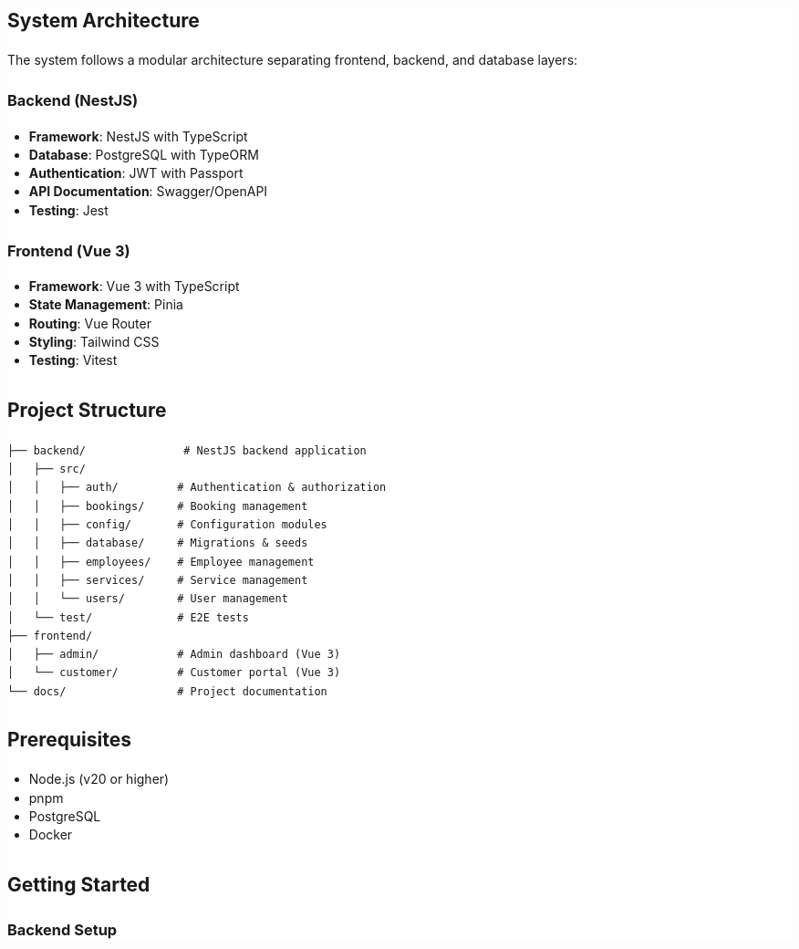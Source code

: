 ## System Architecture

The system follows a modular architecture separating frontend, backend, and database layers:

### Backend (NestJS)

- **Framework**: NestJS with TypeScript
- **Database**: PostgreSQL with TypeORM
- **Authentication**: JWT with Passport
- **API Documentation**: Swagger/OpenAPI
- **Testing**: Jest

### Frontend (Vue 3)

- **Framework**: Vue 3 with TypeScript
- **State Management**: Pinia
- **Routing**: Vue Router
- **Styling**: Tailwind CSS
- **Testing**: Vitest

## Project Structure

```
├── backend/               # NestJS backend application
│   ├── src/
│   │   ├── auth/         # Authentication & authorization
│   │   ├── bookings/     # Booking management
│   │   ├── config/       # Configuration modules
│   │   ├── database/     # Migrations & seeds
│   │   ├── employees/    # Employee management
│   │   ├── services/     # Service management
│   │   └── users/        # User management
│   └── test/             # E2E tests
├── frontend/
│   ├── admin/            # Admin dashboard (Vue 3)
│   └── customer/         # Customer portal (Vue 3)
└── docs/                 # Project documentation
```

## Prerequisites

- Node.js (v20 or higher)
- pnpm
- PostgreSQL
- Docker

## Getting Started

### Backend Setup
